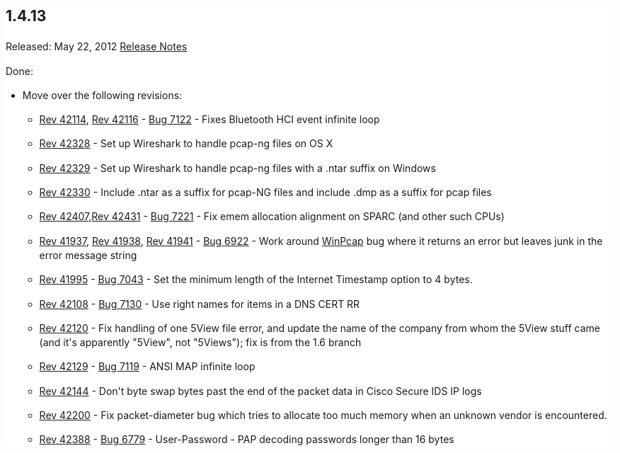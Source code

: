 ## 1.4.13

Released: May 22, 2012 [Release Notes](http://www.wireshark.org/docs/relnotes/wireshark-1.4.13.html)

Done:

  - Move over the following revisions:
      - [Rev 42114](http://anonsvn.wireshark.org/viewvc/viewvc.cgi?view=rev&revision=42114), [Rev 42116](http://anonsvn.wireshark.org/viewvc/viewvc.cgi?view=rev&revision=42116) - [Bug 7122](https://bugs.wireshark.org/bugzilla/show_bug.cgi?id=7122) - Fixes Bluetooth HCI event infinite loop
    
      - [Rev 42328](http://anonsvn.wireshark.org/viewvc/viewvc.cgi?view=rev&revision=42328) - Set up Wireshark to handle pcap-ng files on OS X
    
      - [Rev 42329](http://anonsvn.wireshark.org/viewvc/viewvc.cgi?view=rev&revision=42329) - Set up Wireshark to handle pcap-ng files with a .ntar suffix on Windows
    
      - [Rev 42330](http://anonsvn.wireshark.org/viewvc/viewvc.cgi?view=rev&revision=42330) - Include .ntar as a suffix for pcap-NG files and include .dmp as a suffix for pcap files
    
      - [Rev 42407](http://anonsvn.wireshark.org/viewvc/viewvc.cgi?view=rev&revision=42407),[Rev 42431](http://anonsvn.wireshark.org/viewvc/viewvc.cgi?view=rev&revision=42431) - [Bug 7221](https://bugs.wireshark.org/bugzilla/show_bug.cgi?id=7221) - Fix emem allocation alignment on SPARC (and other such CPUs)
    
      - [Rev 41937](http://anonsvn.wireshark.org/viewvc/viewvc.cgi?view=rev&revision=41937), [Rev 41938](http://anonsvn.wireshark.org/viewvc/viewvc.cgi?view=rev&revision=41938), [Rev 41941](http://anonsvn.wireshark.org/viewvc/viewvc.cgi?view=rev&revision=41941) - [Bug 6922](https://bugs.wireshark.org/bugzilla/show_bug.cgi?id=6922) - Work around [WinPcap](/WinPcap) bug where it returns an error but leaves junk in the error message string
    
      - [Rev 41995](http://anonsvn.wireshark.org/viewvc/viewvc.cgi?view=rev&revision=41995) - [Bug 7043](https://bugs.wireshark.org/bugzilla/show_bug.cgi?id=7043) - Set the minimum length of the Internet Timestamp option to 4 bytes.
    
      - [Rev 42108](http://anonsvn.wireshark.org/viewvc/viewvc.cgi?view=rev&revision=42108) - [Bug 7130](https://bugs.wireshark.org/bugzilla/show_bug.cgi?id=7130) - Use right names for items in a DNS CERT RR
    
      - [Rev 42120](http://anonsvn.wireshark.org/viewvc/viewvc.cgi?view=rev&revision=42120) - Fix handling of one 5View file error, and update the name of the company from whom the 5View stuff came (and it's apparently "5View", not "5Views"); fix is from the 1.6 branch
    
      - [Rev 42129](http://anonsvn.wireshark.org/viewvc/viewvc.cgi?view=rev&revision=42129) - [Bug 7119](https://bugs.wireshark.org/bugzilla/show_bug.cgi?id=7119) - ANSI MAP infinite loop
    
      - [Rev 42144](http://anonsvn.wireshark.org/viewvc/viewvc.cgi?view=rev&revision=42144) - Don't byte swap bytes past the end of the packet data in Cisco Secure IDS IP logs
    
      - [Rev 42200](http://anonsvn.wireshark.org/viewvc/viewvc.cgi?view=rev&revision=42200) - Fix packet-diameter bug which tries to allocate too much memory when an unknown vendor is encountered.
    
      - [Rev 42388](http://anonsvn.wireshark.org/viewvc/viewvc.cgi?view=rev&revision=42388) - [Bug 6779](https://bugs.wireshark.org/bugzilla/show_bug.cgi?id=6779) - User-Password - PAP decoding passwords longer than 16 bytes
    
